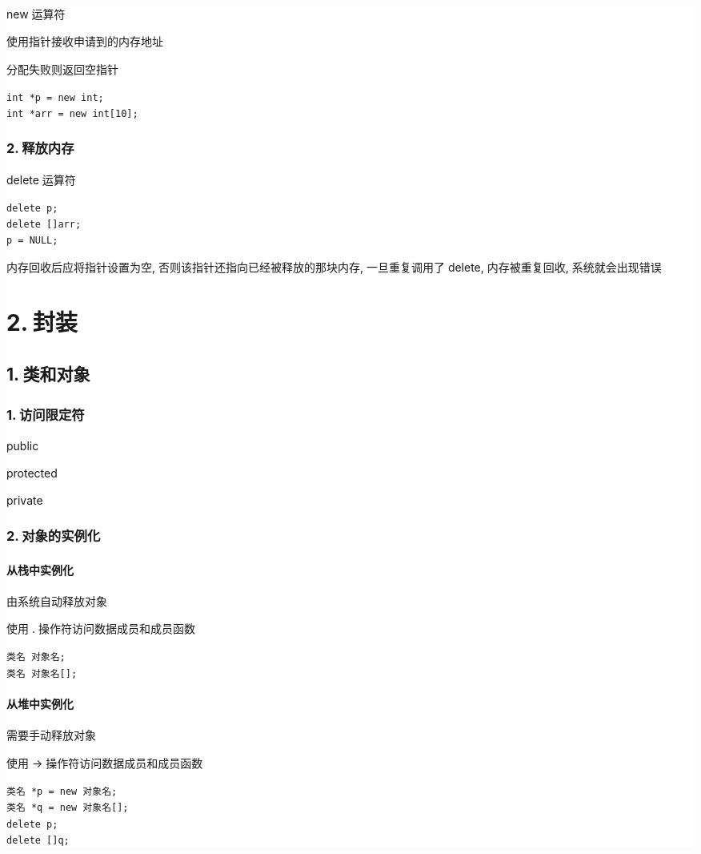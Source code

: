 new 运算符

使用指针接收申请到的内存地址

分配失败则返回空指针

```
int *p = new int;
int *arr = new int[10];
```

### 2. 释放内存

delete 运算符

```
delete p;
delete []arr;
p = NULL;
```
内存回收后应将指针设置为空, 否则该指针还指向已经被释放的那块内存, 一旦重复调用了 delete, 内存被重复回收, 系统就会出现错误

# 2. 封装

## 1. 类和对象

### 1. 访问限定符

public

protected

private

### 2. 对象的实例化

#### 从栈中实例化

由系统自动释放对象

使用 . 操作符访问数据成员和成员函数

```
类名 对象名;
类名 对象名[];
```

#### 从堆中实例化

需要手动释放对象

使用 -> 操作符访问数据成员和成员函数

```
类名 *p = new 对象名;
类名 *q = new 对象名[];
delete p;
delete []q;
```
